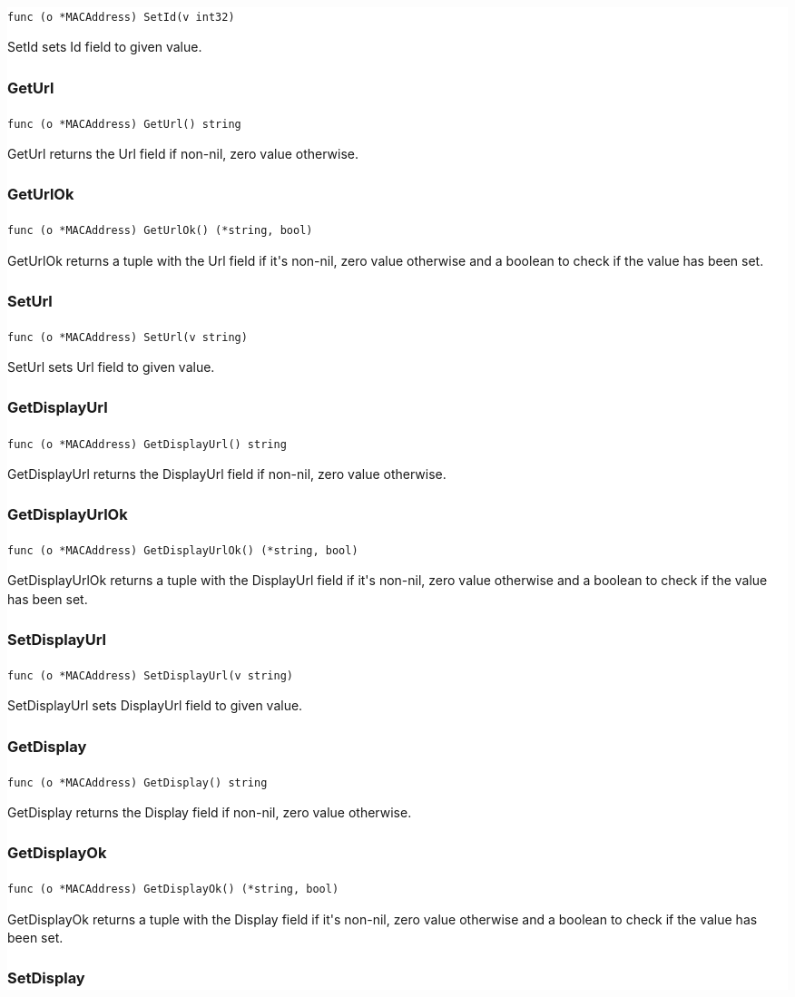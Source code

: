 `func (o *MACAddress) SetId(v int32)`

SetId sets Id field to given value.


### GetUrl

`func (o *MACAddress) GetUrl() string`

GetUrl returns the Url field if non-nil, zero value otherwise.

### GetUrlOk

`func (o *MACAddress) GetUrlOk() (*string, bool)`

GetUrlOk returns a tuple with the Url field if it's non-nil, zero value otherwise
and a boolean to check if the value has been set.

### SetUrl

`func (o *MACAddress) SetUrl(v string)`

SetUrl sets Url field to given value.


### GetDisplayUrl

`func (o *MACAddress) GetDisplayUrl() string`

GetDisplayUrl returns the DisplayUrl field if non-nil, zero value otherwise.

### GetDisplayUrlOk

`func (o *MACAddress) GetDisplayUrlOk() (*string, bool)`

GetDisplayUrlOk returns a tuple with the DisplayUrl field if it's non-nil, zero value otherwise
and a boolean to check if the value has been set.

### SetDisplayUrl

`func (o *MACAddress) SetDisplayUrl(v string)`

SetDisplayUrl sets DisplayUrl field to given value.


### GetDisplay

`func (o *MACAddress) GetDisplay() string`

GetDisplay returns the Display field if non-nil, zero value otherwise.

### GetDisplayOk

`func (o *MACAddress) GetDisplayOk() (*string, bool)`

GetDisplayOk returns a tuple with the Display field if it's non-nil, zero value otherwise
and a boolean to check if the value has been set.

### SetDisplay
